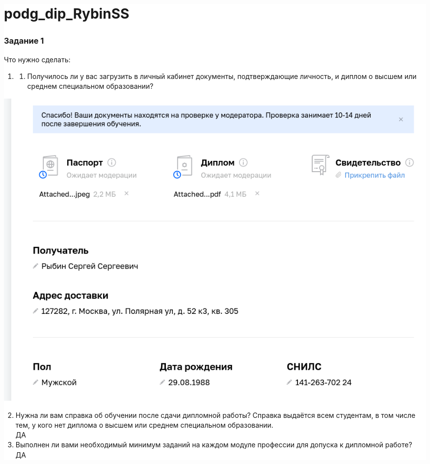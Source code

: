 # podg_dip_RybinSS

### Задание 1

Что нужно сделать:

1.  1. Получилось ли у вас загрузить в личный кабинет документы, подтверждающие личность, и диплом о высшем или среднем специальном образовании?  

<img src = "img/doc.png" width = 100%>   

2.  Нужна ли вам справка об обучении после сдачи дипломной работы? Справка выдаётся всем студентам, в том числе тем, у кого нет диплома о высшем или среднем специальном образовании.  
ДА  
3.  Выполнен ли вами необходимый минимум заданий на каждом модуле профессии для допуска к дипломной работе?  
ДА  

